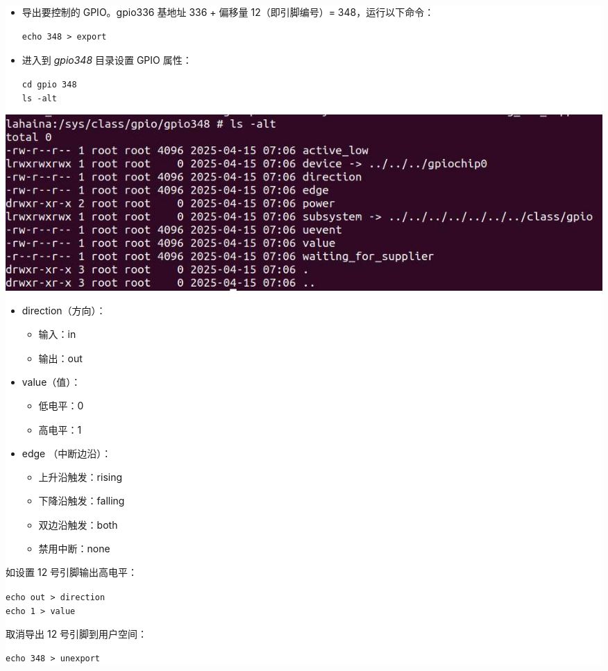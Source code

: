 * 导出要控制的 GPIO。gpio336 基地址 336 + 偏移量 12（即引脚编号）= 348，运行以下命令：

  ```shell
  echo 348 > export
  ```

* 进入到 *gpio348* 目录设置 GPIO 属性：

  ```shell
  cd gpio 348
  ls -alt
  ```

![](images/image-50.jpg)

* direction（方向）：

  * 输入：in

  * 输出：out

* value（值）：

  * 低电平：0

  * 高电平：1

* edge （中断边沿）：

  * 上升沿触发：rising

  * 下降沿触发：falling

  * 双边沿触发：both

  * 禁用中断：none

如设置 12 号引脚输出高电平：

```
echo out > direction
echo 1 > value
```

取消导出 12 号引脚到用户空间：

```
echo 348 > unexport
```
